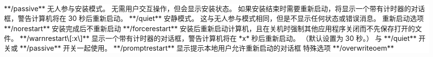 </tr>
<tr class="alternateRow">
<td style="border:1px solid black;">
**/passive**
</td>
<td style="border:1px solid black;">
无人参与安装模式。 无需用户交互操作，但会显示安装状态。 如果安装结束时需要重新启动，将显示一个带有计时器的对话框，警告计算机将在 30 秒后重新启动。
</td>
</tr>
<tr>
<td style="border:1px solid black;">
**/quiet**
</td>
<td style="border:1px solid black;">
安静模式。 这与无人参与模式相同，但是不显示任何状态或错误消息。
</td>
</tr>
<tr>
<th colspan="2" style="border:1px solid black;">
重新启动选项
</th>
</tr>
<tr class="alternateRow">
<td style="border:1px solid black;">
**/norestart**
</td>
<td style="border:1px solid black;">
安装完成后不重新启动
</td>
</tr>
<tr>
<td style="border:1px solid black;">
**/forcerestart**
</td>
<td style="border:1px solid black;">
安装后重新启动计算机，且在关机时强制其他应用程序关闭而不先保存打开的文件。
</td>
</tr>
<tr class="alternateRow">
<td style="border:1px solid black;">
**/warnrestart\[:x\]**
</td>
<td style="border:1px solid black;">
显示一个带有计时器的对话框，警告计算机将在 *x* 秒后重新启动。 （默认设置为 30 秒。） 与 **/quiet** 开关或 **/passive** 开关一起使用。
</td>
</tr>
<tr>
<td style="border:1px solid black;">
**/promptrestart**
</td>
<td style="border:1px solid black;">
显示提示本地用户允许重新启动的对话框
</td>
</tr>
<tr>
<th colspan="2" style="border:1px solid black;">
特殊选项
</th>
</tr>
<tr class="alternateRow">
<td style="border:1px solid black;">
**/overwriteoem**
</td>
<td style="border:1px solid black;">